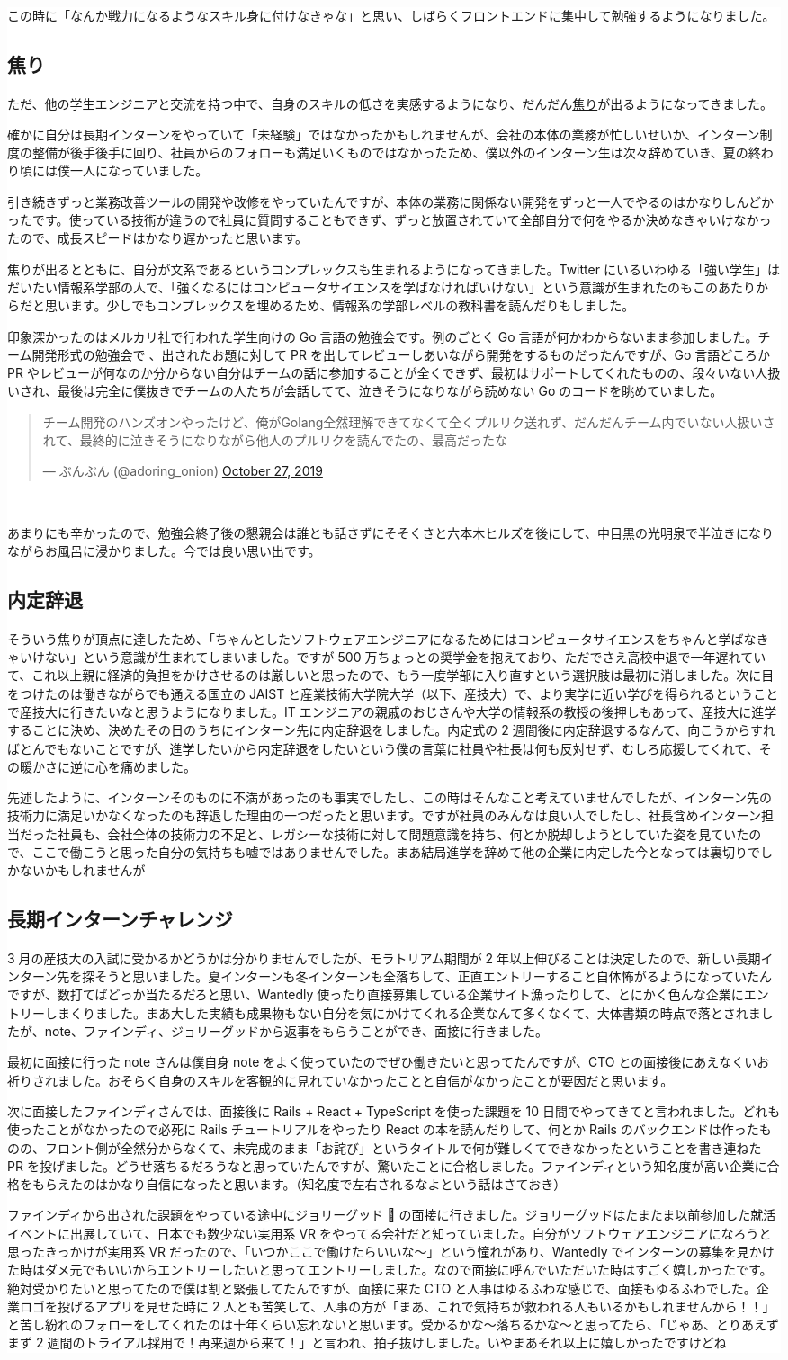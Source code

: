 この時に「なんか戦力になるようなスキル身に付けなきゃな」と思い、しばらくフロントエンドに集中して勉強するようになりました。

## 焦り

ただ、他の学生エンジニアと交流を持つ中で、自身のスキルの低さを実感するようになり、だんだん[焦り](https://note.com/satzmann/n/n6eec2af71e23)が出るようになってきました。

確かに自分は長期インターンをやっていて「未経験」ではなかったかもしれませんが、会社の本体の業務が忙しいせいか、インターン制度の整備が後手後手に回り、社員からのフォローも満足いくものではなかったため、僕以外のインターン生は次々辞めていき、夏の終わり頃には僕一人になっていました。

引き続きずっと業務改善ツールの開発や改修をやっていたんですが、本体の業務に関係ない開発をずっと一人でやるのはかなりしんどかったです。使っている技術が違うので社員に質問することもできず、ずっと放置されていて全部自分で何をやるか決めなきゃいけなかったので、成長スピードはかなり遅かったと思います。

焦りが出るとともに、自分が文系であるというコンプレックスも生まれるようになってきました。Twitter にいるいわゆる「強い学生」はだいたい情報系学部の人で、「強くなるにはコンピュータサイエンスを学ばなければいけない」という意識が生まれたのもこのあたりからだと思います。少しでもコンプレックスを埋めるため、情報系の学部レベルの教科書を読んだりもしました。

印象深かったのはメルカリ社で行われた学生向けの Go 言語の勉強会です。例のごとく Go 言語が何かわからないまま参加しました。チーム開発形式の勉強会で
、出されたお題に対して PR を出してレビューしあいながら開発をするものだったんですが、Go 言語どころか PR やレビューが何なのか分からない自分はチームの話に参加することが全くできず、最初はサポートしてくれたものの、段々いない人扱いされ、最後は完全に僕抜きでチームの人たちが会話してて、泣きそうになりながら読めない Go のコードを眺めていました。

<blockquote class="twitter-tweet"><p lang="ja" dir="ltr">チーム開発のハンズオンやったけど、俺がGolang全然理解できてなくて全くプルリク送れず、だんだんチーム内でいない人扱いされて、最終的に泣きそうになりながら他人のプルリクを読んでたの、最高だったな</p>&mdash; ぶんぶん (@adoring_onion) <a href="https://twitter.com/adoring_onion/status/1188384809279602688?ref_src=twsrc%5Etfw">October 27, 2019</a></blockquote> <script async src="https://platform.twitter.com/widgets.js" charset="utf-8"></script><br>

あまりにも辛かったので、勉強会終了後の懇親会は誰とも話さずにそそくさと六本木ヒルズを後にして、中目黒の光明泉で半泣きになりながらお風呂に浸かりました。今では良い思い出です。

## 内定辞退

そういう焦りが頂点に達したため、「ちゃんとしたソフトウェアエンジニアになるためにはコンピュータサイエンスをちゃんと学ばなきゃいけない」という意識が生まれてしまいました。ですが 500 万ちょっとの奨学金を抱えており、ただでさえ高校中退で一年遅れていて、これ以上親に経済的負担をかけさせるのは厳しいと思ったので、もう一度学部に入り直すという選択肢は最初に消しました。次に目をつけたのは働きながらでも通える国立の JAIST と産業技術大学院大学（以下、産技大）で、より実学に近い学びを得られるということで産技大に行きたいなと思うようになりました。IT エンジニアの親戚のおじさんや大学の情報系の教授の後押しもあって、産技大に進学することに決め、決めたその日のうちにインターン先に内定辞退をしました。内定式の 2 週間後に内定辞退するなんて、向こうからすればとんでもないことですが、進学したいから内定辞退をしたいという僕の言葉に社員や社長は何も反対せず、むしろ応援してくれて、その暖かさに逆に心を痛めました。

先述したように、インターンそのものに不満があったのも事実でしたし、この時はそんなこと考えていませんでしたが、インターン先の技術力に満足いかなくなったのも辞退した理由の一つだったと思います。ですが社員のみんなは良い人でしたし、社長含めインターン担当だった社員も、会社全体の技術力の不足と、レガシーな技術に対して問題意識を持ち、何とか脱却しようとしていた姿を見ていたので、ここで働こうと思った自分の気持ちも嘘ではありませんでした。まあ結局進学を辞めて他の企業に内定した今となっては裏切りでしかないかもしれませんが

## 長期インターンチャレンジ

3 月の産技大の入試に受かるかどうかは分かりませんでしたが、モラトリアム期間が 2 年以上伸びることは決定したので、新しい長期インターン先を探そうと思いました。夏インターンも冬インターンも全落ちして、正直エントリーすること自体怖がるようになっていたんですが、数打てばどっか当たるだろと思い、Wantedly 使ったり直接募集している企業サイト漁ったりして、とにかく色んな企業にエントリーしまくりました。まあ大した実績も成果物もない自分を気にかけてくれる企業なんて多くなくて、大体書類の時点で落とされましたが、note、ファインディ、ジョリーグッドから返事をもらうことができ、面接に行きました。

最初に面接に行った note さんは僕自身 note をよく使っていたのでぜひ働きたいと思ってたんですが、CTO との面接後にあえなくいお祈りされました。おそらく自身のスキルを客観的に見れていなかったことと自信がなかったことが要因だと思います。

次に面接したファインディさんでは、面接後に Rails + React + TypeScript を使った課題を 10 日間でやってきてと言われました。どれも使ったことがなかったので必死に Rails チュートリアルをやったり React の本を読んだりして、何とか Rails のバックエンドは作ったものの、フロント側が全然分からなくて、未完成のまま「お詫び」というタイトルで何が難しくてできなかったということを書き連ねた PR を投げました。どうせ落ちるだろうなと思っていたんですが、驚いたことに合格しました。ファインディという知名度が高い企業に合格をもらえたのはかなり自信になったと思います。（知名度で左右されるなよという話はさておき）

ファインディから出された課題をやっている途中にジョリーグッド  の面接に行きました。ジョリーグッドはたまたま以前参加した就活イベントに出展していて、日本でも数少ない実用系 VR をやってる会社だと知っていました。自分がソフトウェアエンジニアになろうと思ったきっかけが実用系 VR だったので、「いつかここで働けたらいいな〜」という憧れがあり、Wantedly でインターンの募集を見かけた時はダメ元でもいいからエントリーしたいと思ってエントリーしました。なので面接に呼んでいただいた時はすごく嬉しかったです。絶対受かりたいと思ってたので僕は割と緊張してたんですが、面接に来た CTO と人事はゆるふわな感じで、面接もゆるふわでした。企業ロゴを投げるアプリを見せた時に 2 人とも苦笑して、人事の方が「まあ、これで気持ちが救われる人もいるかもしれませんから！！」と苦し紛れのフォローをしてくれたのは十年くらい忘れないと思います。受かるかな〜落ちるかな〜と思ってたら、「じゃあ、とりあえずまず 2 週間のトライアル採用で！再来週から来て！」と言われ、拍子抜けしました。いやまあそれ以上に嬉しかったですけどね
